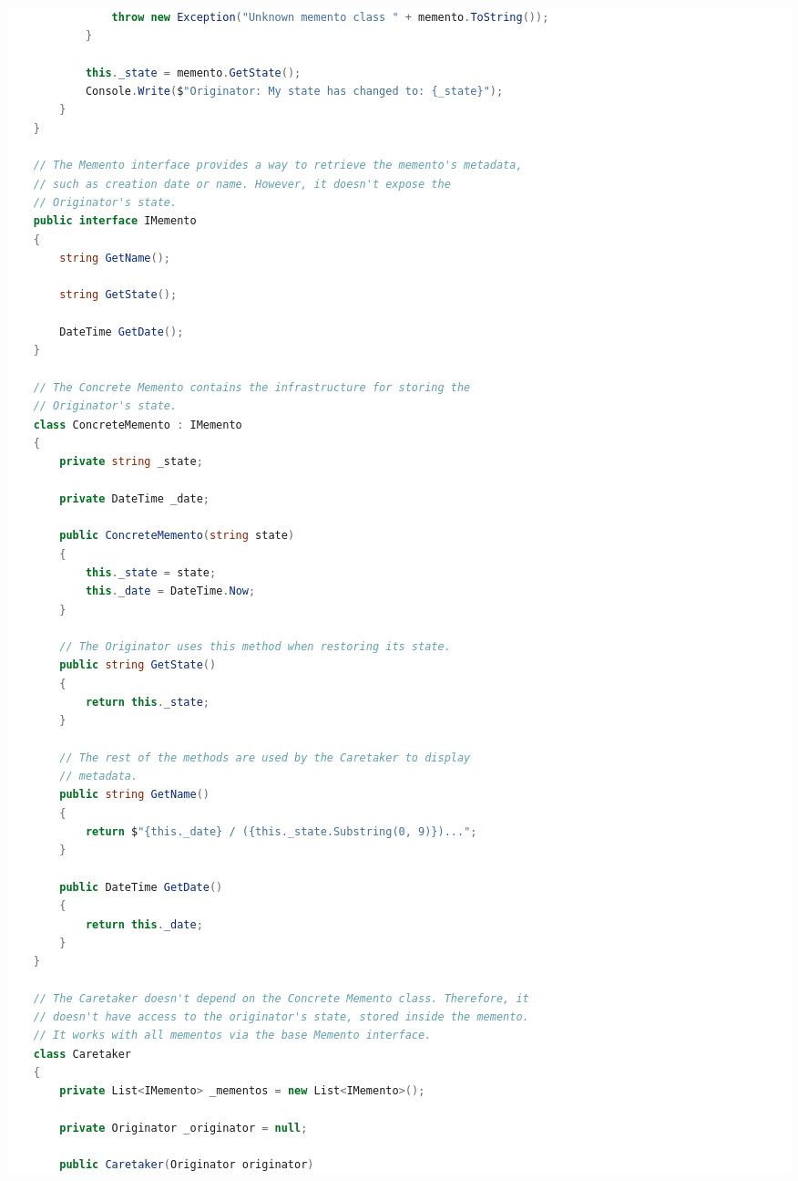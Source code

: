```csharp
                throw new Exception("Unknown memento class " + memento.ToString());
            }

            this._state = memento.GetState();
            Console.Write($"Originator: My state has changed to: {_state}");
        }
    }

    // The Memento interface provides a way to retrieve the memento's metadata,
    // such as creation date or name. However, it doesn't expose the
    // Originator's state.
    public interface IMemento
    {
        string GetName();

        string GetState();

        DateTime GetDate();
    }

    // The Concrete Memento contains the infrastructure for storing the
    // Originator's state.
    class ConcreteMemento : IMemento
    {
        private string _state;

        private DateTime _date;

        public ConcreteMemento(string state)
        {
            this._state = state;
            this._date = DateTime.Now;
        }

        // The Originator uses this method when restoring its state.
        public string GetState()
        {
            return this._state;
        }
        
        // The rest of the methods are used by the Caretaker to display
        // metadata.
        public string GetName()
        {
            return $"{this._date} / ({this._state.Substring(0, 9)})...";
        }

        public DateTime GetDate()
        {
            return this._date;
        }
    }

    // The Caretaker doesn't depend on the Concrete Memento class. Therefore, it
    // doesn't have access to the originator's state, stored inside the memento.
    // It works with all mementos via the base Memento interface.
    class Caretaker
    {
        private List<IMemento> _mementos = new List<IMemento>();

        private Originator _originator = null;

        public Caretaker(Originator originator)
```